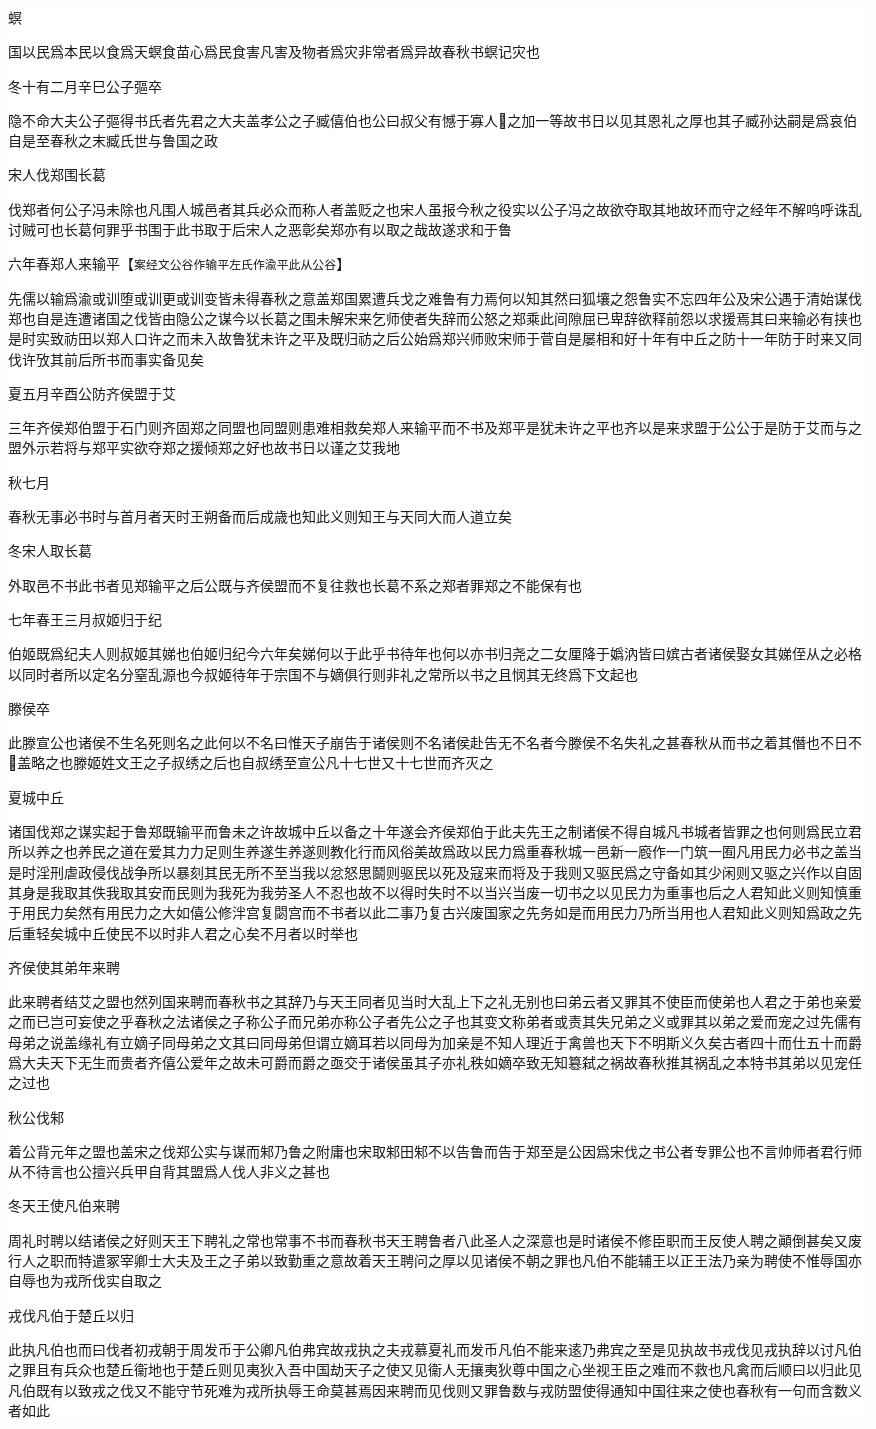 螟  

国以民爲本民以食爲天螟食苗心爲民食害凡害及物者爲灾非常者爲异故春秋书螟记灾也  

冬十有二月辛巳公子彄卒  

隐不命大夫公子彄得书氏者先君之大夫盖孝公之子臧僖伯也公曰叔父有憾于寡人之加一等故书日以见其恩礼之厚也其子臧孙达嗣是爲哀伯自是至春秋之末臧氏世与鲁国之政  

宋人伐郑围长葛  

伐郑者何公子冯未除也凡围人城邑者其兵必众而称人者盖贬之也宋人虽报今秋之役实以公子冯之故欲夺取其地故环而守之经年不解呜呼诛乱讨贼可也长葛何罪乎书围于此书取于后宋人之恶彰矣郑亦有以取之哉故遂求和于鲁  

六年春郑人来输平【`案经文公谷作输平左氏作渝平此从公谷`】  

先儒以输爲渝或训堕或训更或训变皆未得春秋之意盖郑国累遭兵戈之难鲁有力焉何以知其然曰狐壤之怨鲁实不忘四年公及宋公遇于清始谋伐郑也自是连遭诸国之伐皆由隐公之谋今以长葛之围未解宋来乞师使者失辞而公怒之郑乘此间隙屈已卑辞欲释前怨以求援焉其曰来输必有挟也是时实致祊田以郑人口许之而未入故鲁犹未许之平及既归祊之后公始爲郑兴师败宋师于菅自是屡相和好十年有中丘之防十一年防于时来又同伐许攷其前后所书而事实备见矣  

夏五月辛酉公防齐侯盟于艾  

三年齐侯郑伯盟于石门则齐固郑之同盟也同盟则患难相救矣郑人来输平而不书及郑平是犹未许之平也齐以是来求盟于公公于是防于艾而与之盟外示若将与郑平实欲夺郑之援倾郑之好也故书日以谨之艾我地  

秋七月  

春秋无事必书时与首月者天时王朔备而后成歳也知此义则知王与天同大而人道立矣  

冬宋人取长葛  

外取邑不书此书者见郑输平之后公既与齐侯盟而不复往救也长葛不系之郑者罪郑之不能保有也  

七年春王三月叔姬归于纪  

伯姬既爲纪夫人则叔姬其娣也伯姬归纪今六年矣娣何以于此乎书待年也何以亦书归尧之二女厘降于嬀汭皆曰嫔古者诸侯娶女其娣侄从之必格以同时者所以定名分窒乱源也今叔姬待年于宗国不与嫡俱行则非礼之常所以书之且悯其无终爲下文起也  

滕侯卒  

此滕宣公也诸侯不生名死则名之此何以不名曰惟天子崩告于诸侯则不名诸侯赴告无不名者今滕侯不名失礼之甚春秋从而书之着其僭也不日不盖略之也滕姬姓文王之子叔绣之后也自叔绣至宣公凡十七世又十七世而齐灭之  

夏城中丘  

诸国伐郑之谋实起于鲁郑既输平而鲁未之许故城中丘以备之十年遂会齐侯郑伯于此夫先王之制诸侯不得自城凡书城者皆罪之也何则爲民立君所以养之也养民之道在爱其力力足则生养遂生养遂则教化行而风俗美故爲政以民力爲重春秋城一邑新一廏作一门筑一囿凡用民力必书之盖当是时淫刑虐政侵伐战争所以暴刻其民无所不至当我以忿怒思鬬则驱民以死及寇来而将及于我则又驱民爲之守备如其少闲则又驱之兴作以自固其身是我取其佚我取其安而民则为我死为我劳圣人不忍也故不以得时失时不以当兴当废一切书之以见民力为重事也后之人君知此义则知慎重于用民力矣然有用民力之大如僖公修泮宫复閟宫而不书者以此二事乃复古兴废国家之先务如是而用民力乃所当用也人君知此义则知爲政之先后重轻矣城中丘使民不以时非人君之心矣不月者以时举也  

齐侯使其弟年来聘  

此来聘者结艾之盟也然列国来聘而春秋书之其辞乃与天王同者见当时大乱上下之礼无别也曰弟云者又罪其不使臣而使弟也人君之于弟也亲爱之而已岂可妄使之乎春秋之法诸侯之子称公子而兄弟亦称公子者先公之子也其变文称弟者或责其失兄弟之义或罪其以弟之爱而宠之过先儒有母弟之说盖缘礼有立嫡子同母弟之文其曰同母弟但谓立嫡耳若以同母为加亲是不知人理近于禽兽也天下不明斯义久矣古者四十而仕五十而爵爲大夫天下无生而贵者齐僖公爱年之故未可爵而爵之亟交于诸侯虽其子亦礼秩如嫡卒致无知簒弑之祸故春秋推其祸乱之本特书其弟以见宠任之过也  

秋公伐邾  

着公背元年之盟也盖宋之伐郑公实与谋而邾乃鲁之附庸也宋取邾田邾不以告鲁而告于郑至是公因爲宋伐之书公者专罪公也不言帅师者君行师从不待言也公擅兴兵甲自背其盟爲人伐人非义之甚也  

冬天王使凡伯来聘  

周礼时聘以结诸侯之好则天王下聘礼之常也常事不书而春秋书天王聘鲁者八此圣人之深意也是时诸侯不修臣职而王反使人聘之顚倒甚矣又废行人之职而特遣冢宰卿士大夫及王之子弟以致勤重之意故着天王聘问之厚以见诸侯不朝之罪也凡伯不能辅王以正王法乃亲为聘使不惟辱国亦自辱也为戎所伐实自取之  

戎伐凡伯于楚丘以归  

此执凡伯也而曰伐者初戎朝于周发币于公卿凡伯弗宾故戎执之夫戎慕夏礼而发币凡伯不能来逺乃弗宾之至是见执故书戎伐见戎执辞以讨凡伯之罪且有兵众也楚丘衞地也于楚丘则见夷狄入吾中国劫天子之使又见衞人无攘夷狄尊中国之心坐视王臣之难而不救也凡禽而后顺曰以归此见凡伯既有以致戎之伐又不能守节死难为戎所执辱王命莫甚焉因来聘而见伐则又罪鲁数与戎防盟使得通知中国往来之使也春秋有一句而含数义者如此  

